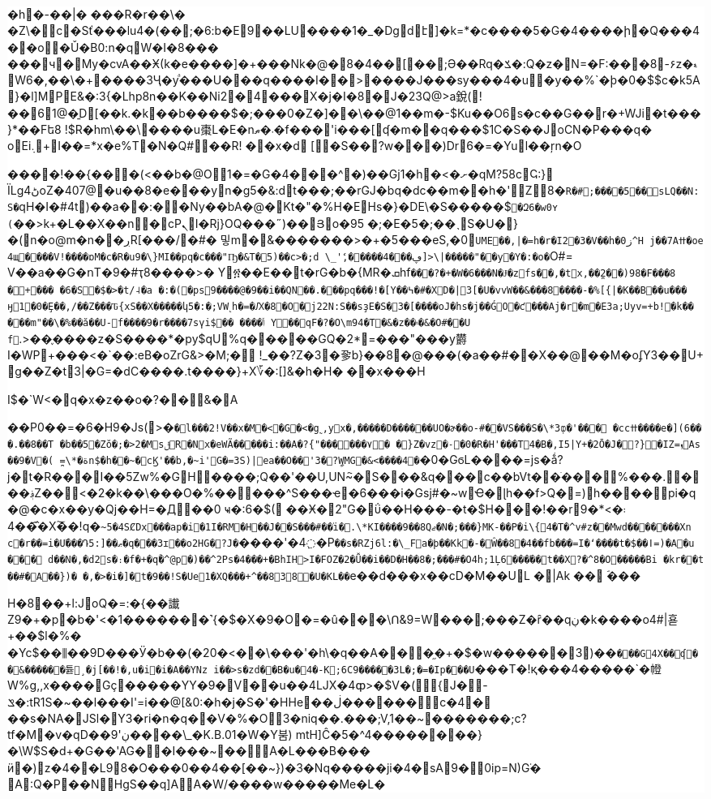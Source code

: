  �h�-��|� ���R�r��\�
�Z\�c�Sť���lu4�(��\;�6:b�E9��LU����1�\_�Dgdէ]�k=\*�c����5�G�4����ի�Q���4� �o�Ǔ�B0:n�qW�I�8���
���ч�My�cvA��Ӿ(k�e����]�+���Nk�@�׭]��4�8��;Ә��Rq�ݎ�:Q�z�N=�F:���8-۶z�ޑW6�,��\�+����3Ҷ�yⷶ���U���q����I��>����J���sy���4�u�y��%`�ϸ�0�$$c�k5A}�l]MPE&�:3{�Lhp8n��K��Ni2�4���X�j�I�8�J�23Q@>a銳(!��61@�̱D[��k.�k��b����$�;���0�Z�]��\��@1��m�-$Ku��O6َs�c��G��r�+WJi�t���}\*��Fե8 !$R�hm\��\����u棗L�E�n܁�ޠ�f���'i���[ʠ�m��q���$1C�S��JoCN�P���q�
o Ei܉+I��=\*x�e%T�N�Q#��R! ��x�d [�S��?w���)Dr6�=�Yul��ŗn�O
 
 ����!��{���(<��b�@O1�=�G�4�� �^�)��Gj1�h�<�ށ�qM?58cҀ:} ÏLgڻ4oZ�407@�u��8�e���yn�g5�&:dt���;��rGJ�bq�dc��m��h�'Z8 �`R�#;����5��sLQ��N:S�`qH�I�#4t)��a��:��Ny��bA�@�Kt�"�%H�EHs�}�DE\�S�����$`�Զ6�w0ʏ(`��>k+�L��X��n�񞆍cPܢI�Rj}OQ���˶)��Յo�95 �;�E�5�;��ˎS�U�}�(n�o@m�n� ܸ�ڔR[���/�#�
밓m�&�������>�+�5���eS,�0`UME��,|�=h�r�I2�3�V��h�ز0^H
j��7Aߚ�oe4щ����V!����ɒM�c�R�u9 �\}MI��pq�c���"Ҧ�&T�5)��c>�;d \_'ެ,�����4���ڥ]>\|�����"��y�Y�:�o�`O#=
V��a��G�ոT�9�#ҭ8����>� Y፳��E��t�rG�b�{MR�ܩhf`���?�+�W�6���N�Ɉ�zfs��,�tx,��̪2��)98�F���8�+��� �6�S�$�>�t/˨�a �:�(�ps֚9����@�9��i��QN��.���pq���!�[Y��߆�#�XD�|3[�U�vvW��&���8����-�%[{|�K��B֐��u���ӈ1�0�Ȩ��,/��Z���Ԏ{xS��X�����կ5�:�;VW˻h�=�Ԕ�8�O�j22N:S��sҙE�S�3�[����oJ�hs�j��ǴO�ƈ�� �Aj�r�m�E3a;Uyv=+b!�k�����m"��\�%��ă��U-f����9�r����7sүi$�� ����ݴ
Y͈��qF�?�O\m94�T�&�z��۾�&�O#� �Uf`.>��֢ ����z�S� ���\*�py$qU%q�����GQ�2\*=���"���y欝I�WP+���<� `��:eB�oZrG&>�M;�
!\_��?Z�3�㚉b}��8�@���(�a��#��X��@��M�oʄY3��U+ ܵg��Z�t3|�G=�dC����.t����}+X؆�:[]&�h�H� ��x���H
 
 I$�`W\<�q�x�z��o�?��&�A
 
 ��P0��=�6�H 9�Js(>�`�l���2!V��x�M�<�G�<�g˷,yx�,�����D����׹��UO�ɚ��o-#��VS���S�\*3ȹ�'���
�ccߚ����e�](6���.��8��T
�b��5�Zŏ�;�>2�MsݪR�Nx�eWÃ�����i:��A�?{"������٧� �}Z�vz�˗�0�R�H'���T4�B�,I5|Y+�2Ō�J�?}�IZ=ܙAs��9�V�(
̪=\*�ةn$�h��~�cϏ'��b,�~i'G�=3S)|ea��O��'3�?ީWMG�&<����4�`�0�GϭL����=js�ǻ?j�t�R���I��5Zw%�GH����;Q��'��U,UN~҇�S���&q���c��bVt��ֺ���\%���.���؋Z��<�2�k��\���O�%�����^S���ҽ�6���i�Gsj#�~wҼ�ɭh��f>Q�=) ┞h����pi�q�@�c�x��y�Qj��H=�Д��0
ҹ�:6�$(
��Ӿ�2"G�ΰ��H���-�t�$H���!��r9�\*<܃� �҄�̂�4X؅��!q�`~5�4SȻDx���ap�i�1I�RM� H��J��S���#��֔i�.\*KI����9��8Qޖ�N�;���}MK-��P�i\{4�T�^v#z��Mwd�������Xnc�r��=i�Uۜ���Դޠ��[:5�q���3ɪ��o2HG�?J�`����'�4߲�P`��s�RZj6l:�\_Fa�ϸ��Kk�-�޲Ŵ��8�4��fb���=I�ʻ����t�$��ǀ=)�A�u��� d��N�,�d2s�։�f�+�qۚ�^@p�)��^2Ps�4���+�BhIH>I�FOZ�2�Ǚ��i��D�H��8�;���#�O4h;1Ļ6���ۘ��t��X?�^8�O�����Bi
�kr��t��#�A��})� �,�>�i�]�t�9��!S�Ue1�XQ� ��+^��838�U�KL��`e��d���x��cD�M��UL
�|Ak
��
ؐ���
 
 H�8��+l:JoQ�=:� {��䜟Z9�+�p�b�'<�1�������˺{�$�X�9�O�=�û���\Ո&9=W���;���Z�ȓ��qڹ�k����o4#|횯+��$l�%� �Yc$��⫼��9D���Ӱ�b��(�20�<��\���'�h\�q��A���֦�+�$�w������3)��`���G4X��ʠ��&������튫̧�j[��!�,u�i�i�A��YNz
i��>s�zd��B�u�4�-K;6C9�����3L�;�=�Ip���U`���T�ǃқ���4�����`�㡠W%g, ,x����Gҫ�����YY�9�V��u��4LJ X�4ȹ>�$V�({J�-ݏ�:tR1S�~��l���I'=i��@[&0:�h�j�S�'�HHe��ڶ������c�4�
��s�NA�JSl�Y3�ri�n�q��V�%�O3�niq��.���;V,1��~�������;c?tf�M�v�qD��ڹ'9����\_�K.B.01�W�Y붐)
mtH]Ĉ�5�^4��� �����}�\W$S�d+�G��'AG� �I���~��A�L���B���
ӥ�)z�4��L98�O���0��4��[��~})�3�Nq�����ji�4�sA9�0ip=N)G֔�
A:Q�P��NHgS��q]A A�W/����w�����Me�L�
 